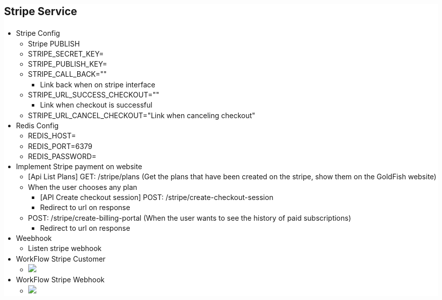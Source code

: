 ## Stripe Service
* Stripe Config
  * Stripe PUBLISH
  * STRIPE_SECRET_KEY=
  * STRIPE_PUBLISH_KEY=
  * STRIPE_CALL_BACK=""
    * Link back when on stripe interface
  * STRIPE_URL_SUCCESS_CHECKOUT=""
    * Link when checkout is successful
  * STRIPE_URL_CANCEL_CHECKOUT="Link when canceling checkout"
* Redis Config
  * REDIS_HOST=
  * REDIS_PORT=6379
  * REDIS_PASSWORD=
* Implement Stripe payment on website
  * [Api List Plans] GET: /stripe/plans (Get the plans that have been created on the stripe, show them on the GoldFish website)
  * When the user chooses any plan
    * [API Create checkout session] POST: /stripe/create-checkout-session
    * Redirect to url on response
  * POST: /stripe/create-billing-portal (When the user wants to see the history of paid subscriptions)
    * Redirect to url on response
* Weebhook
  * Listen stripe webhook
* WorkFlow Stripe Customer
  * <img src="https://i.imgur.com/ZZUYQCg.png">
* WorkFlow Stripe Webhook
  * <img src="https://i.imgur.com/45FpvFB.png">